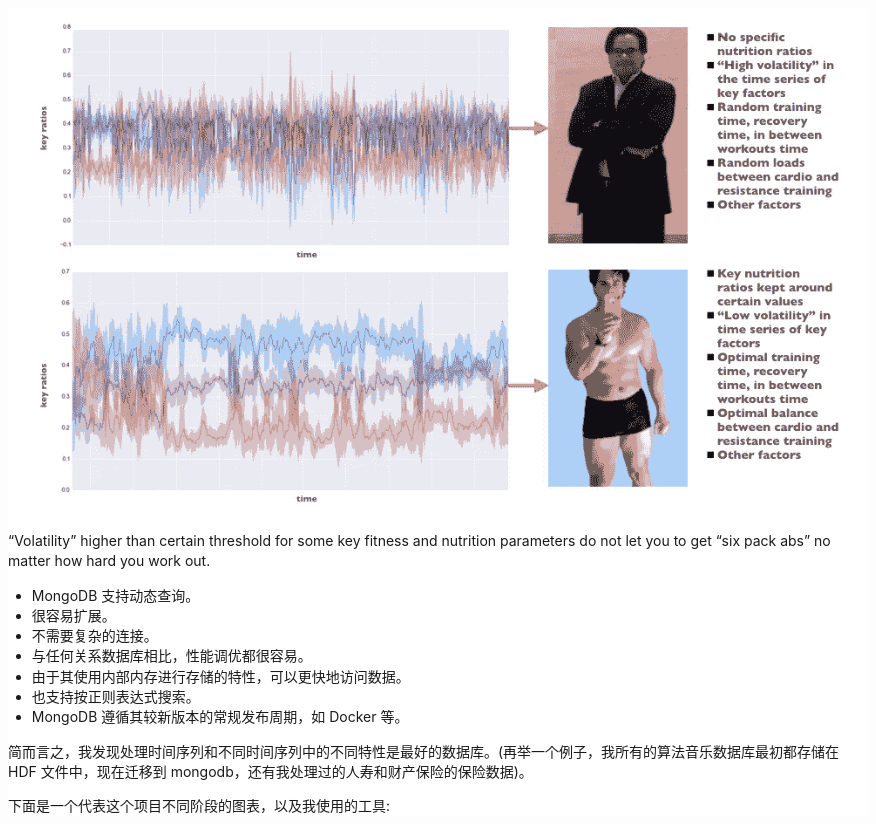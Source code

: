 ![](img/c77cbdb94e417542b952cabaea4f22b2.png)

“Volatility” higher than certain threshold for some key fitness and nutrition parameters do not let you to get “six pack abs” no matter how hard you work out.

*   MongoDB 支持动态查询。
*   很容易扩展。
*   不需要复杂的连接。
*   与任何关系数据库相比，性能调优都很容易。
*   由于其使用内部内存进行存储的特性，可以更快地访问数据。
*   也支持按正则表达式搜索。
*   MongoDB 遵循其较新版本的常规发布周期，如 Docker 等。

简而言之，我发现处理时间序列和不同时间序列中的不同特性是最好的数据库。(再举一个例子，我所有的算法音乐数据库最初都存储在 HDF 文件中，现在迁移到 mongodb，还有我处理过的人寿和财产保险的保险数据)。

下面是一个代表这个项目不同阶段的图表，以及我使用的工具:
